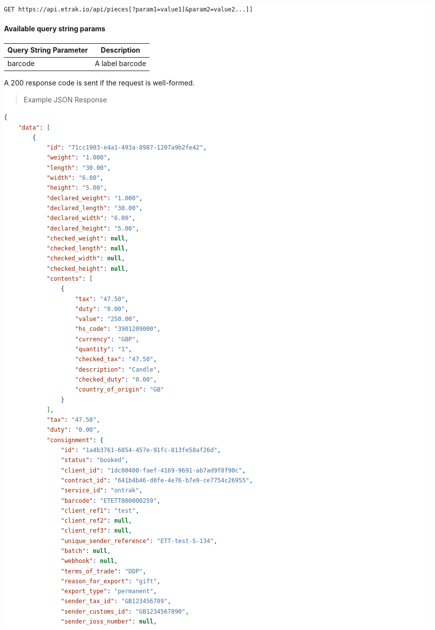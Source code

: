 `GET https://api.etrak.io/api/pieces[?param1=value1[&param2=value2...]]`

#### Available query string params

Query String Parameter | Description
--- | ---
barcode | A label barcode

<aside class="success">
A 200 response code is sent if the request is well-formed.
</aside>

> Example JSON Response

```json
{
    "data": [
        {
            "id": "71cc1903-e4a1-493a-8987-1207a9b2fe42",
            "weight": "1.000",
            "length": "30.00",
            "width": "6.00",
            "height": "5.00",
            "declared_weight": "1.000",
            "declared_length": "30.00",
            "declared_width": "6.00",
            "declared_height": "5.00",
            "checked_weight": null,
            "checked_length": null,
            "checked_width": null,
            "checked_height": null,
            "contents": [
                {
                    "tax": "47.50",
                    "duty": "0.00",
                    "value": "250.00",
                    "hs_code": "3901209000",
                    "currency": "GBP",
                    "quantity": "1",
                    "checked_tax": "47.50",
                    "description": "Candle",
                    "checked_duty": "0.00",
                    "country_of_origin": "GB"
                }
            ],
            "tax": "47.50",
            "duty": "0.00",
            "consignment": {
                "id": "1a4b3761-6854-457e-91fc-813fe58af26d",
                "status": "booked",
                "client_id": "1dc00400-faef-4169-9691-ab7ad9f8f90c",
                "contract_id": "641b4b46-d0fe-4e76-b7e9-ce7754c26955",
                "service_id": "ontrak",
                "barcode": "ETETT000000259",
                "client_ref1": "test",
                "client_ref2": null,
                "client_ref3": null,
                "unique_sender_reference": "ETT-test-S-134",
                "batch": null,
                "webhook": null,
                "terms_of_trade": "DDP",
                "reason_for_export": "gift",
                "export_type": "permanent",
                "sender_tax_id": "GB123456789",
                "sender_customs_id": "GB1234567890",
                "sender_ioss_number": null,
```